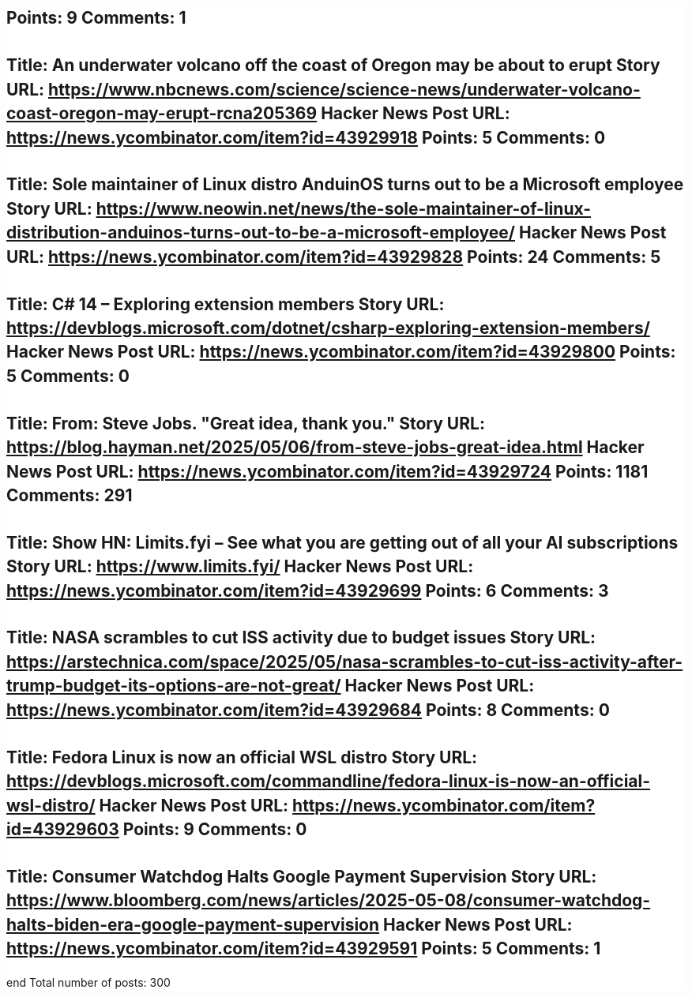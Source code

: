 Points: 9
Comments: 1
----------------------------------------
Title: An underwater volcano off the coast of Oregon may be about to erupt
Story URL: https://www.nbcnews.com/science/science-news/underwater-volcano-coast-oregon-may-erupt-rcna205369
Hacker News Post URL: https://news.ycombinator.com/item?id=43929918
Points: 5
Comments: 0
----------------------------------------
Title: Sole maintainer of Linux distro AnduinOS turns out to be a Microsoft employee
Story URL: https://www.neowin.net/news/the-sole-maintainer-of-linux-distribution-anduinos-turns-out-to-be-a-microsoft-employee/
Hacker News Post URL: https://news.ycombinator.com/item?id=43929828
Points: 24
Comments: 5
----------------------------------------
Title: C# 14 – Exploring extension members
Story URL: https://devblogs.microsoft.com/dotnet/csharp-exploring-extension-members/
Hacker News Post URL: https://news.ycombinator.com/item?id=43929800
Points: 5
Comments: 0
----------------------------------------
Title: From: Steve Jobs. "Great idea, thank you."
Story URL: https://blog.hayman.net/2025/05/06/from-steve-jobs-great-idea.html
Hacker News Post URL: https://news.ycombinator.com/item?id=43929724
Points: 1181
Comments: 291
----------------------------------------
Title: Show HN: Limits.fyi – See what you are getting out of all your AI subscriptions
Story URL: https://www.limits.fyi/
Hacker News Post URL: https://news.ycombinator.com/item?id=43929699
Points: 6
Comments: 3
----------------------------------------
Title: NASA scrambles to cut ISS activity due to budget issues
Story URL: https://arstechnica.com/space/2025/05/nasa-scrambles-to-cut-iss-activity-after-trump-budget-its-options-are-not-great/
Hacker News Post URL: https://news.ycombinator.com/item?id=43929684
Points: 8
Comments: 0
----------------------------------------
Title: Fedora Linux is now an official WSL distro
Story URL: https://devblogs.microsoft.com/commandline/fedora-linux-is-now-an-official-wsl-distro/
Hacker News Post URL: https://news.ycombinator.com/item?id=43929603
Points: 9
Comments: 0
----------------------------------------
Title: Consumer Watchdog Halts Google Payment Supervision
Story URL: https://www.bloomberg.com/news/articles/2025-05-08/consumer-watchdog-halts-biden-era-google-payment-supervision
Hacker News Post URL: https://news.ycombinator.com/item?id=43929591
Points: 5
Comments: 1
----------------------------------------
end
Total number of posts: 300